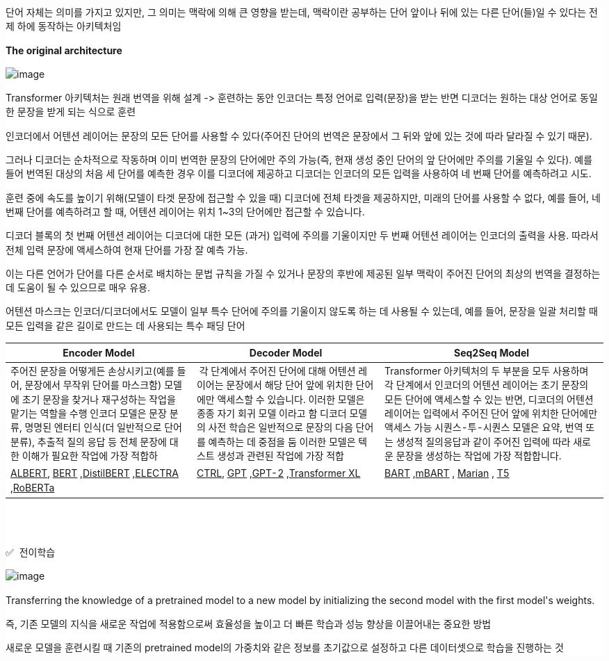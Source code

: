 단어 자체는 의미를 가지고 있지만, 그 의미는 맥락에 의해 큰 영향을 받는데, 맥락이란 공부하는 단어 앞이나 뒤에 있는 다른 단어(들)일 수 있다는 전제 하에 동작하는 아키텍처임

**The original architecture**

![image](https://github.com/user-attachments/assets/9abe5c75-4b8f-4e61-97e3-419a953b9587)


Transformer 아키텍처는 원래 번역을 위해 설계 -> 훈련하는 동안 인코더는 특정 언어로 입력(문장)을 받는 반면 디코더는 원하는 대상 언어로 동일한 문장을 받게 되는 식으로 훈련

인코더에서 어텐션 레이어는 문장의 모든 단어를 사용할 수 있다(주어진 단어의 번역은 문장에서 그 뒤와 앞에 있는 것에 따라 달라질 수 있기 때문).

그러나 디코더는 순차적으로 작동하며 이미 번역한 문장의 단어에만 주의 가능(즉, 현재 생성 중인 단어의 앞 단어에만 주의를 기울일 수 있다). 예를 들어 번역된 대상의 처음 세 단어를 예측한 경우 이를 디코더에 제공하고 디코더는 인코더의 모든 입력을 사용하여 네 번째 단어를 예측하려고 시도.

훈련 중에 속도를 높이기 위해(모델이 타겟 문장에 접근할 수 있을 때) 디코더에 전체 타겟을 제공하지만, 미래의 단어를 사용할 수 없다, 예를 들어, 네 번째 단어를 예측하려고 할 때, 어텐션 레이어는 위치 1~3의 단어에만 접근할 수 있습니다.

디코더 블록의 첫 번째 어텐션 레이어는 디코더에 대한 모든 (과거) 입력에 주의를 기울이지만 두 번째 어텐션 레이어는 인코더의 출력을 사용. 따라서 전체 입력 문장에 액세스하여 현재 단어를 가장 잘 예측 가능.

이는 다른 언어가 단어를 다른 순서로 배치하는 문법 규칙을 가질 수 있거나 문장의 후반에 제공된 일부 맥락이 주어진 단어의 최상의 번역을 결정하는 데 도움이 될 수 있으므로 매우 유용.

어텐션 마스크는 인코더/디코더에서도 모델이 일부 특수 단어에 주의를 기울이지 않도록 하는 데 사용될 수 있는데, 예를 들어, 문장을 일괄 처리할 때 모든 입력을 같은 길이로 만드는 데 사용되는 특수 패딩 단어

| Encoder Model | Decoder Model | Seq2Seq Model |
| --- | --- | --- |
| 주어진 문장을 어떻게든 손상시키고(예를 들어, 문장에서 무작위 단어를 마스크함) 모델에 초기 문장을 찾거나 재구성하는 작업을 맡기는 역할을 수행      인코더 모델은 문장 분류, 명명된 엔터티 인식(더 일반적으로 단어 분류), 추출적 질의 응답 등 전체 문장에 대한 이해가 필요한 작업에 가장 적합하 |  각 단계에서 주어진 단어에 대해 어텐션 레이어는 문장에서 해당 단어 앞에 위치한 단어에만 액세스할 수 있습니다. 이러한 모델은 종종 자기 회귀 모델 이라고 함   디코더 모델의 사전 학습은 일반적으로 문장의 다음 단어를 예측하는 데 중점을 둠      이러한 모델은 텍스트 생성과 관련된 작업에 가장 적합 | Transformer 아키텍처의 두 부분을 모두 사용하며 각 단계에서 인코더의 어텐션 레이어는 초기 문장의 모든 단어에 액세스할 수 있는 반면, 디코더의 어텐션 레이어는 입력에서 주어진 단어 앞에 위치한 단어에만 액세스 가능      시퀀스-투-시퀀스 모델은 요약, 번역 또는 생성적 질의응답과 같이 주어진 입력에 따라 새로운 문장을 생성하는 작업에 가장 적합합니다. |
|[ALBERT](https://huggingface.co/docs/transformers/model_doc/albert), [BERT](https://huggingface.co/docs/transformers/model_doc/bert) ,[DistilBERT](https://huggingface.co/docs/transformers/model_doc/distilbert) ,[ELECTRA](https://huggingface.co/docs/transformers/model_doc/electra) ,[RoBERTa](https://huggingface.co/docs/transformers/model_doc/roberta)   |   [CTRL](https://huggingface.co/transformers/model_doc/ctrl), [GPT](https://huggingface.co/docs/transformers/model_doc/openai-gpt) ,[GPT-2](https://huggingface.co/transformers/model_doc/gpt2) ,[Transformer XL](https://huggingface.co/transformers/model_doc/transfo-xl)   |   [BART](https://huggingface.co/transformers/model_doc/bart) ,[mBART](https://huggingface.co/transformers/model_doc/mbart) , [Marian](https://huggingface.co/transformers/model_doc/marian) , [T5](https://huggingface.co/transformers/model_doc/t5)   |



<br>
<br>

✅  전이학습

![image](https://github.com/user-attachments/assets/31949fad-dfe9-4e3b-8271-9d4e38361b23)

Transferring the knowledge of a pretrained model to a new model by initializing the second model with the first model's weights.

즉, 기존 모델의 지식을 새로운 작업에 적용함으로써 효율성을 높이고 더 빠른 학습과 성능 향상을 이끌어내는 중요한 방법

새로운 모델을 훈련시킬 때 기존의 pretrained model의 가중치와 같은 정보를 초기값으로 설정하고 다른 데이터셋으로 학습을 진행하는 것
